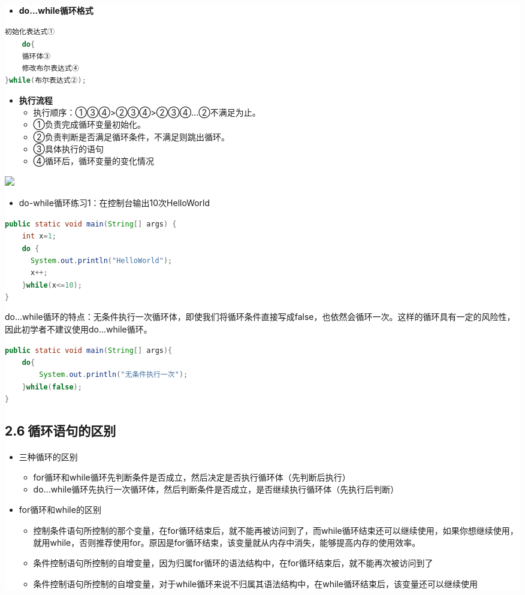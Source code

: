 - **do...while循环格式**


```java
初始化表达式①
    do{
    循环体③
    修改布尔表达式④
}while(布尔表达式②);
```

- **执行流程**
  - 执行顺序：①③④>②③④>②③④…②不满足为止。
  - ①负责完成循环变量初始化。
  - ②负责判断是否满足循环条件，不满足则跳出循环。
  - ③具体执行的语句
  - ④循环后，循环变量的变化情况

![](img/dowhile.jpg)



- do-while循环练习1：在控制台输出10次HelloWorld


```java
public static void main(String[] args) {
    int x=1;
    do {
      System.out.println("HelloWorld");
      x++;
    }while(x<=10);
}
```

do...while循环的特点：无条件执行一次循环体，即使我们将循环条件直接写成false，也依然会循环一次。这样的循环具有一定的风险性，因此初学者不建议使用do...while循环。

```java
public static void main(String[] args){
    do{
      	System.out.println("无条件执行一次");
    }while(false);
}
```

## 2.6 循环语句的区别

- 三种循环的区别
  - for循环和while循环先判断条件是否成立，然后决定是否执行循环体（先判断后执行）
  - do...while循环先执行一次循环体，然后判断条件是否成立，是否继续执行循环体（先执行后判断）

- for循环和while的区别
   - 控制条件语句所控制的那个变量，在for循环结束后，就不能再被访问到了，而while循环结束还可以继续使用，如果你想继续使用，就用while，否则推荐使用for。原因是for循环结束，该变量就从内存中消失，能够提高内存的使用效率。

   - 条件控制语句所控制的自增变量，因为归属for循环的语法结构中，在for循环结束后，就不能再次被访问到了

   - 条件控制语句所控制的自增变量，对于while循环来说不归属其语法结构中，在while循环结束后，该变量还可以继续使用
